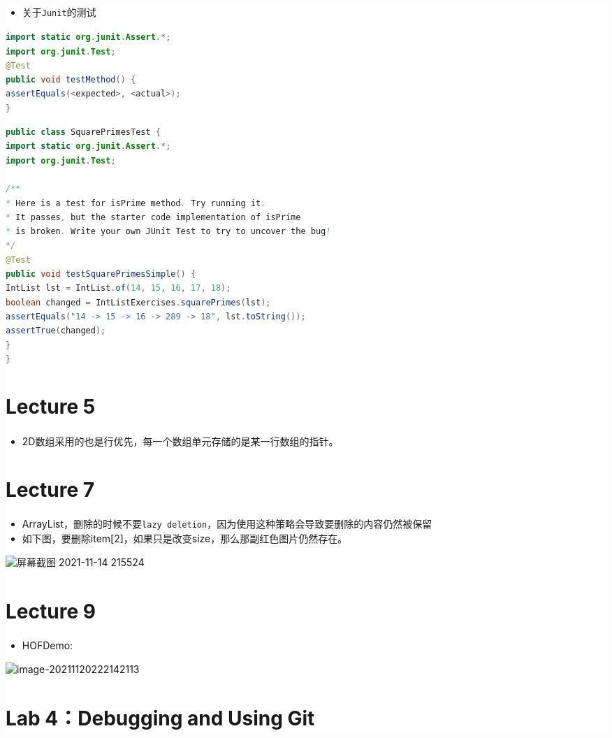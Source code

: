 - 关于`Junit`的测试

```java
import static org.junit.Assert.*;
import org.junit.Test;
@Test
public void testMethod() {
assertEquals(<expected>, <actual>);
}
```

```java
public class SquarePrimesTest {
import static org.junit.Assert.*;
import org.junit.Test;

/**
* Here is a test for isPrime method. Try running it.
* It passes, but the starter code implementation of isPrime
* is broken. Write your own JUnit Test to try to uncover the bug!
*/
@Test
public void testSquarePrimesSimple() {
IntList lst = IntList.of(14, 15, 16, 17, 18);
boolean changed = IntListExercises.squarePrimes(lst);
assertEquals("14 -> 15 -> 16 -> 289 -> 18", lst.toString());
assertTrue(changed);
}
}
```

# Lecture 5

- 2D数组采用的也是行优先，每一个数组单元存储的是某一行数组的指针。

# Lecture 7

- ArrayList，删除的时候不要`lazy deletion`，因为使用这种策略会导致要删除的内容仍然被保留
- 如下图，要删除item[2]，如果只是改变size，那么那副红色图片仍然存在。

![屏幕截图 2021-11-14 215524](https://raw.githubusercontent.com/CorneliaStreet1/PictureBed/master/202111142156560.png)

# Lecture 9

- HOFDemo:

![image-20211120222142113](https://raw.githubusercontent.com/CorneliaStreet1/PictureBed/master/202111202221356.png)

# Lab 4：Debugging and Using Git
